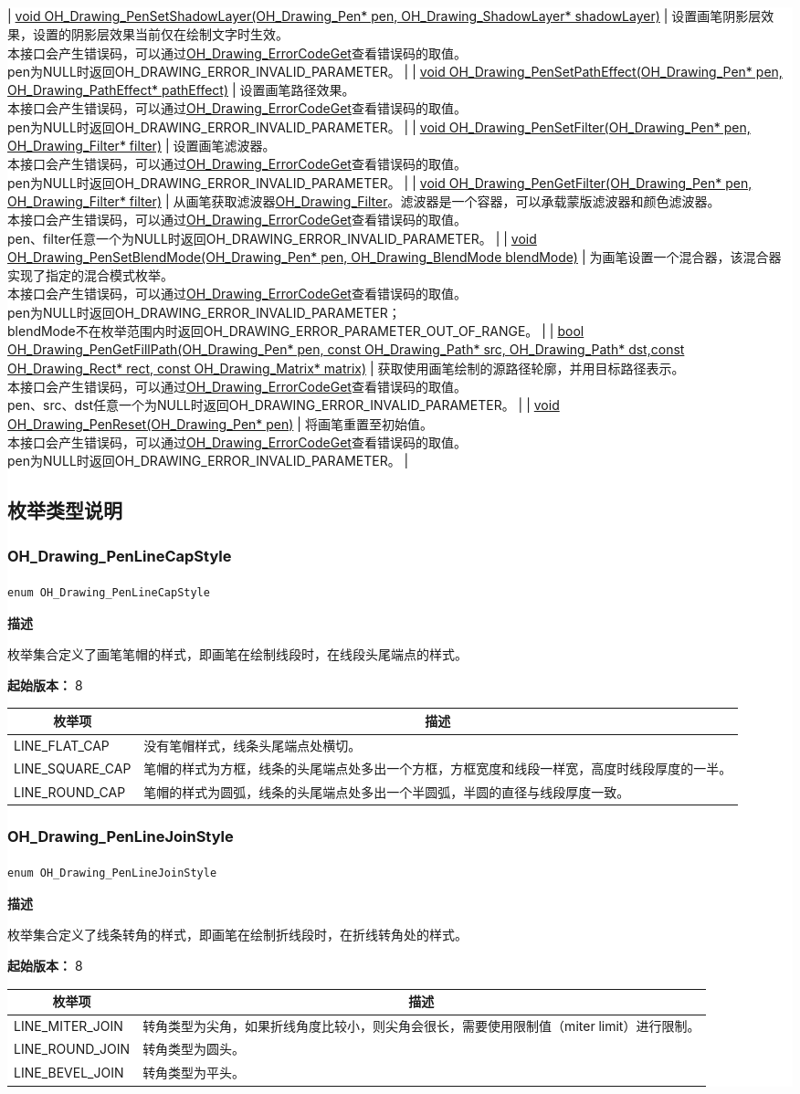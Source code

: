 | [void OH_Drawing_PenSetShadowLayer(OH_Drawing_Pen* pen, OH_Drawing_ShadowLayer* shadowLayer)](#oh_drawing_pensetshadowlayer) | 设置画笔阴影层效果，设置的阴影层效果当前仅在绘制文字时生效。<br>本接口会产生错误码，可以通过[OH_Drawing_ErrorCodeGet](capi-drawing-error-code-h.md#oh_drawing_errorcodeget)查看错误码的取值。<br>pen为NULL时返回OH_DRAWING_ERROR_INVALID_PARAMETER。 |
| [void OH_Drawing_PenSetPathEffect(OH_Drawing_Pen* pen, OH_Drawing_PathEffect* pathEffect)](#oh_drawing_pensetpatheffect) | 设置画笔路径效果。<br>本接口会产生错误码，可以通过[OH_Drawing_ErrorCodeGet](capi-drawing-error-code-h.md#oh_drawing_errorcodeget)查看错误码的取值。<br>pen为NULL时返回OH_DRAWING_ERROR_INVALID_PARAMETER。 |
| [void OH_Drawing_PenSetFilter(OH_Drawing_Pen* pen, OH_Drawing_Filter* filter)](#oh_drawing_pensetfilter) | 设置画笔滤波器。<br>本接口会产生错误码，可以通过[OH_Drawing_ErrorCodeGet](capi-drawing-error-code-h.md#oh_drawing_errorcodeget)查看错误码的取值。<br>pen为NULL时返回OH_DRAWING_ERROR_INVALID_PARAMETER。 |
| [void OH_Drawing_PenGetFilter(OH_Drawing_Pen* pen, OH_Drawing_Filter* filter)](#oh_drawing_pengetfilter) | 从画笔获取滤波器[OH_Drawing_Filter](capi-oh-drawing-filter.md)。滤波器是一个容器，可以承载蒙版滤波器和颜色滤波器。<br>本接口会产生错误码，可以通过[OH_Drawing_ErrorCodeGet](capi-drawing-error-code-h.md#oh_drawing_errorcodeget)查看错误码的取值。<br>pen、filter任意一个为NULL时返回OH_DRAWING_ERROR_INVALID_PARAMETER。 |
| [void OH_Drawing_PenSetBlendMode(OH_Drawing_Pen* pen, OH_Drawing_BlendMode blendMode)](#oh_drawing_pensetblendmode) | 为画笔设置一个混合器，该混合器实现了指定的混合模式枚举。<br>本接口会产生错误码，可以通过[OH_Drawing_ErrorCodeGet](capi-drawing-error-code-h.md#oh_drawing_errorcodeget)查看错误码的取值。<br>pen为NULL时返回OH_DRAWING_ERROR_INVALID_PARAMETER；<br>blendMode不在枚举范围内时返回OH_DRAWING_ERROR_PARAMETER_OUT_OF_RANGE。 |
| [bool OH_Drawing_PenGetFillPath(OH_Drawing_Pen* pen, const OH_Drawing_Path* src, OH_Drawing_Path* dst,const OH_Drawing_Rect* rect, const OH_Drawing_Matrix* matrix)](#oh_drawing_pengetfillpath) | 获取使用画笔绘制的源路径轮廓，并用目标路径表示。<br>本接口会产生错误码，可以通过[OH_Drawing_ErrorCodeGet](capi-drawing-error-code-h.md#oh_drawing_errorcodeget)查看错误码的取值。<br>pen、src、dst任意一个为NULL时返回OH_DRAWING_ERROR_INVALID_PARAMETER。 |
| [void OH_Drawing_PenReset(OH_Drawing_Pen* pen)](#oh_drawing_penreset) | 将画笔重置至初始值。<br>本接口会产生错误码，可以通过[OH_Drawing_ErrorCodeGet](capi-drawing-error-code-h.md#oh_drawing_errorcodeget)查看错误码的取值。<br>pen为NULL时返回OH_DRAWING_ERROR_INVALID_PARAMETER。 |

## 枚举类型说明

### OH_Drawing_PenLineCapStyle

```
enum OH_Drawing_PenLineCapStyle
```

**描述**

枚举集合定义了画笔笔帽的样式，即画笔在绘制线段时，在线段头尾端点的样式。

**起始版本：** 8

| 枚举项 | 描述 |
| -- | -- |
| LINE_FLAT_CAP | 没有笔帽样式，线条头尾端点处横切。 |
| LINE_SQUARE_CAP | 笔帽的样式为方框，线条的头尾端点处多出一个方框，方框宽度和线段一样宽，高度时线段厚度的一半。 |
| LINE_ROUND_CAP | 笔帽的样式为圆弧，线条的头尾端点处多出一个半圆弧，半圆的直径与线段厚度一致。 |

### OH_Drawing_PenLineJoinStyle

```
enum OH_Drawing_PenLineJoinStyle
```

**描述**

枚举集合定义了线条转角的样式，即画笔在绘制折线段时，在折线转角处的样式。

**起始版本：** 8

| 枚举项 | 描述 |
| -- | -- |
| LINE_MITER_JOIN | 转角类型为尖角，如果折线角度比较小，则尖角会很长，需要使用限制值（miter limit）进行限制。 |
| LINE_ROUND_JOIN | 转角类型为圆头。 |
| LINE_BEVEL_JOIN | 转角类型为平头。 |

